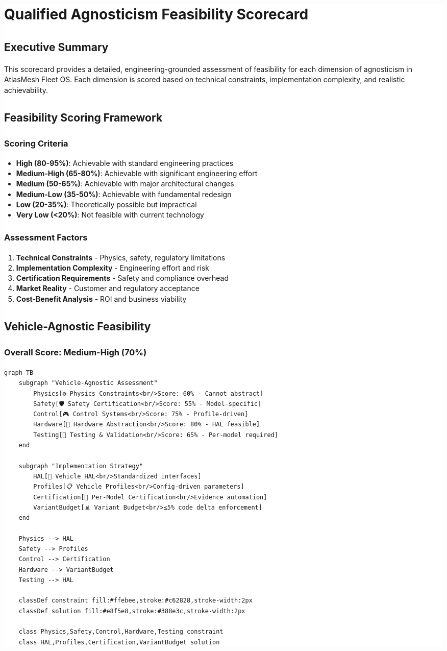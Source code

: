 # Qualified Agnosticism Feasibility Scorecard

## Executive Summary

This scorecard provides a detailed, engineering-grounded assessment of feasibility for each dimension of agnosticism in AtlasMesh Fleet OS. Each dimension is scored based on technical constraints, implementation complexity, and realistic achievability.

## Feasibility Scoring Framework

### **Scoring Criteria**
- **High (80-95%)**: Achievable with standard engineering practices
- **Medium-High (65-80%)**: Achievable with significant engineering effort
- **Medium (50-65%)**: Achievable with major architectural changes
- **Medium-Low (35-50%)**: Achievable with fundamental redesign
- **Low (20-35%)**: Theoretically possible but impractical
- **Very Low (<20%)**: Not feasible with current technology

### **Assessment Factors**
1. **Technical Constraints** - Physics, safety, regulatory limitations
2. **Implementation Complexity** - Engineering effort and risk
3. **Certification Requirements** - Safety and compliance overhead
4. **Market Reality** - Customer and regulatory acceptance
5. **Cost-Benefit Analysis** - ROI and business viability

## Vehicle-Agnostic Feasibility

### **Overall Score: Medium-High (70%)**

```mermaid
graph TB
    subgraph "Vehicle-Agnostic Assessment"
        Physics[⚙️ Physics Constraints<br/>Score: 60% - Cannot abstract]
        Safety[🛡️ Safety Certification<br/>Score: 55% - Model-specific]
        Control[🎮 Control Systems<br/>Score: 75% - Profile-driven]
        Hardware[🔧 Hardware Abstraction<br/>Score: 80% - HAL feasible]
        Testing[🧪 Testing & Validation<br/>Score: 65% - Per-model required]
    end
    
    subgraph "Implementation Strategy"
        HAL[🔌 Vehicle HAL<br/>Standardized interfaces]
        Profiles[📋 Vehicle Profiles<br/>Config-driven parameters]
        Certification[📜 Per-Model Certification<br/>Evidence automation]
        VariantBudget[📊 Variant Budget<br/>≤5% code delta enforcement]
    end
    
    Physics --> HAL
    Safety --> Profiles
    Control --> Certification
    Hardware --> VariantBudget
    Testing --> HAL
    
    classDef constraint fill:#ffebee,stroke:#c62828,stroke-width:2px
    classDef solution fill:#e8f5e8,stroke:#388e3c,stroke-width:2px
    
    class Physics,Safety,Control,Hardware,Testing constraint
    class HAL,Profiles,Certification,VariantBudget solution
```
